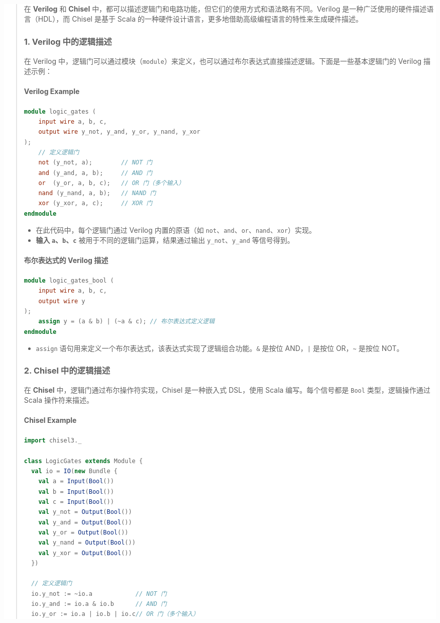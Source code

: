 > 在 **Verilog** 和 **Chisel** 中，都可以描述逻辑门和电路功能，但它们的使用方式和语法略有不同。Verilog 是一种广泛使用的硬件描述语言（HDL），而 Chisel 是基于 Scala 的一种硬件设计语言，更多地借助高级编程语言的特性来生成硬件描述。
>
> ### 1. Verilog 中的逻辑描述
>
> 在 Verilog 中，逻辑门可以通过模块（`module`）来定义，也可以通过布尔表达式直接描述逻辑。下面是一些基本逻辑门的 Verilog 描述示例：
>
> #### Verilog Example
>
> ```verilog
> module logic_gates (
>     input wire a, b, c,
>     output wire y_not, y_and, y_or, y_nand, y_xor
> );
>     // 定义逻辑门
>     not (y_not, a);        // NOT 门
>     and (y_and, a, b);     // AND 门
>     or  (y_or, a, b, c);   // OR 门（多个输入）
>     nand (y_nand, a, b);   // NAND 门
>     xor (y_xor, a, c);     // XOR 门
> endmodule
> ```
>
> - 在此代码中，每个逻辑门通过 Verilog 内置的原语（如 `not`、`and`、`or`、`nand`、`xor`）实现。
> - **输入 `a`、`b`、`c`** 被用于不同的逻辑门运算，结果通过输出 `y_not`、`y_and` 等信号得到。
>
> #### 布尔表达式的 Verilog 描述
>
> ```verilog
> module logic_gates_bool (
>     input wire a, b, c,
>     output wire y
> );
>     assign y = (a & b) | (~a & c); // 布尔表达式定义逻辑
> endmodule
> ```
>
> - `assign` 语句用来定义一个布尔表达式，该表达式实现了逻辑组合功能。`&` 是按位 AND，`|` 是按位 OR，`~` 是按位 NOT。
>
> ### 2. Chisel 中的逻辑描述
>
> 在 **Chisel** 中，逻辑门通过布尔操作符实现，Chisel 是一种嵌入式 DSL，使用 Scala 编写。每个信号都是 `Bool` 类型，逻辑操作通过 Scala 操作符来描述。
>
> #### Chisel Example
>
> ```scala
> import chisel3._
> 
> class LogicGates extends Module {
>   val io = IO(new Bundle {
>     val a = Input(Bool())
>     val b = Input(Bool())
>     val c = Input(Bool())
>     val y_not = Output(Bool())
>     val y_and = Output(Bool())
>     val y_or = Output(Bool())
>     val y_nand = Output(Bool())
>     val y_xor = Output(Bool())
>   })
> 
>   // 定义逻辑门
>   io.y_not := ~io.a            // NOT 门
>   io.y_and := io.a & io.b      // AND 门
>   io.y_or := io.a | io.b | io.c// OR 门（多个输入）